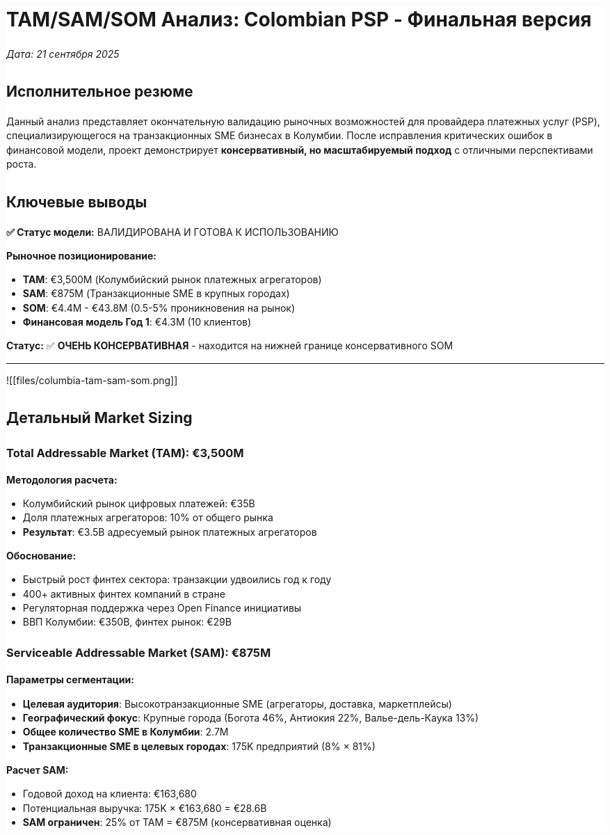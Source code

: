 # TAM/SAM/SOM Анализ: Colombian PSP - Финальная версия
*Дата: 21 сентября 2025*

## Исполнительное резюме

Данный анализ представляет окончательную валидацию рыночных возможностей для провайдера платежных услуг (PSP), специализирующегося на транзакционных SME бизнесах в Колумбии. После исправления критических ошибок в финансовой модели, проект демонстрирует **консервативный, но масштабируемый подход** с отличными перспективами роста.

## Ключевые выводы

**✅ Статус модели:** ВАЛИДИРОВАНА И ГОТОВА К ИСПОЛЬЗОВАНИЮ

**Рыночное позиционирование:**
- **TAM**: €3,500M (Колумбийский рынок платежных агрегаторов)
- **SAM**: €875M (Транзакционные SME в крупных городах)
- **SOM**: €4.4M - €43.8M (0.5-5% проникновения на рынок)
- **Финансовая модель Год 1**: €4.3M (10 клиентов)

**Статус:** ✅ **ОЧЕНЬ КОНСЕРВАТИВНАЯ** - находится на нижней границе консервативного SOM

---

![[files/columbia-tam-sam-som.png]]
## Детальный Market Sizing

### Total Addressable Market (TAM): €3,500M

**Методология расчета:**
- Колумбийский рынок цифровых платежей: €35B
- Доля платежных агрегаторов: 10% от общего рынка
- **Результат**: €3.5B адресуемый рынок платежных агрегаторов

**Обоснование:**
- Быстрый рост финтех сектора: транзакции удвоились год к году
- 400+ активных финтех компаний в стране
- Регуляторная поддержка через Open Finance инициативы
- ВВП Колумбии: €350B, финтех рынок: €29B

### Serviceable Addressable Market (SAM): €875M

**Параметры сегментации:**
- **Целевая аудитория**: Высокотранзакционные SME (агрегаторы, доставка, маркетплейсы)
- **Географический фокус**: Крупные города (Богота 46%, Антиокия 22%, Валье-дель-Каука 13%)
- **Общее количество SME в Колумбии**: 2.7M
- **Транзакционные SME в целевых городах**: 175K предприятий (8% × 81%)

**Расчет SAM:**
- Годовой доход на клиента: €163,680
- Потенциальная выручка: 175K × €163,680 = €28.6B
- **SAM ограничен**: 25% от TAM = €875M (консервативная оценка)
